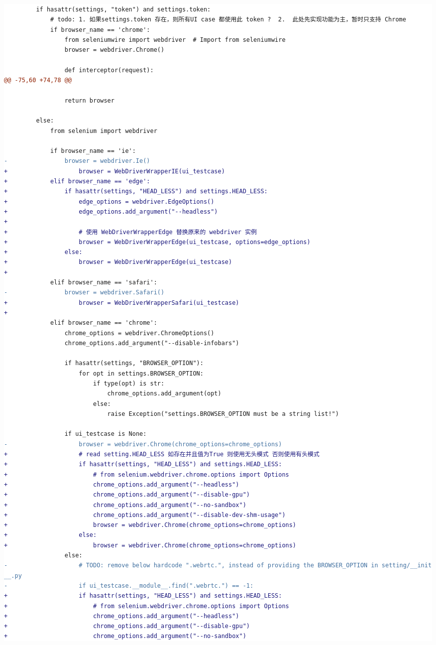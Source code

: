 ```diff
         if hasattr(settings, "token") and settings.token:
             # todo: 1. 如果settings.token 存在，则所有UI case 都使用此 token ?  2.  此处先实现功能为主，暂时只支持 Chrome
             if browser_name == 'chrome':
                 from seleniumwire import webdriver  # Import from seleniumwire
                 browser = webdriver.Chrome()
 
                 def interceptor(request):
@@ -75,60 +74,78 @@
 
                 return browser
 
         else:
             from selenium import webdriver
 
             if browser_name == 'ie':
-                browser = webdriver.Ie()
+                    browser = WebDriverWrapperIE(ui_testcase)
+            elif browser_name == 'edge':
+                if hasattr(settings, "HEAD_LESS") and settings.HEAD_LESS:
+                    edge_options = webdriver.EdgeOptions()
+                    edge_options.add_argument("--headless")
+
+                    # 使用 WebDriverWrapperEdge 替换原来的 webdriver 实例
+                    browser = WebDriverWrapperEdge(ui_testcase, options=edge_options)
+                else:
+                    browser = WebDriverWrapperEdge(ui_testcase)
+
             elif browser_name == 'safari':
-                browser = webdriver.Safari()
+                    browser = WebDriverWrapperSafari(ui_testcase)
+
             elif browser_name == 'chrome':
                 chrome_options = webdriver.ChromeOptions()
                 chrome_options.add_argument("--disable-infobars")
 
                 if hasattr(settings, "BROWSER_OPTION"):
                     for opt in settings.BROWSER_OPTION:
                         if type(opt) is str:
                             chrome_options.add_argument(opt)
                         else:
                             raise Exception("settings.BROWSER_OPTION must be a string list!")
 
                 if ui_testcase is None:
-                    browser = webdriver.Chrome(chrome_options=chrome_options)
+                    # read setting.HEAD_LESS 如存在并且值为True 则使用无头模式 否则使用有头模式
+                    if hasattr(settings, "HEAD_LESS") and settings.HEAD_LESS:
+                        # from selenium.webdriver.chrome.options import Options
+                        chrome_options.add_argument("--headless")
+                        chrome_options.add_argument("--disable-gpu")
+                        chrome_options.add_argument("--no-sandbox")
+                        chrome_options.add_argument("--disable-dev-shm-usage")
+                        browser = webdriver.Chrome(chrome_options=chrome_options)
+                    else:
+                        browser = webdriver.Chrome(chrome_options=chrome_options)
                 else:
-                    # TODO: remove below hardcode ".webrtc.", instead of providing the BROWSER_OPTION in setting/__init__.py
-                    if ui_testcase.__module__.find(".webrtc.") == -1:
+                    if hasattr(settings, "HEAD_LESS") and settings.HEAD_LESS:
+                        # from selenium.webdriver.chrome.options import Options
+                        chrome_options.add_argument("--headless")
+                        chrome_options.add_argument("--disable-gpu")
+                        chrome_options.add_argument("--no-sandbox")
```